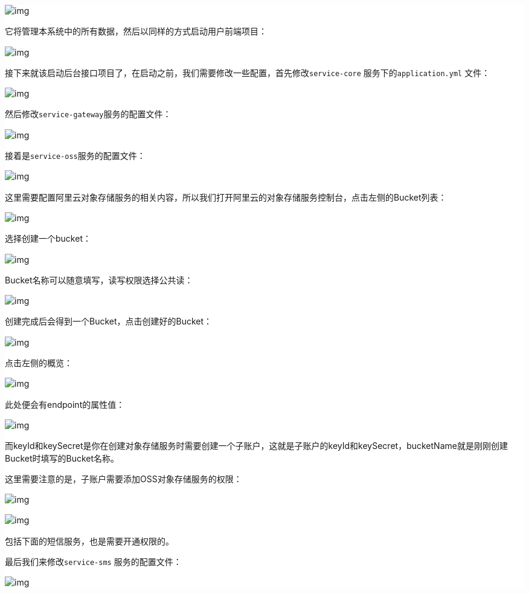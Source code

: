 ![img](https://img-blog.csdnimg.cn/20210512211426335.png?x-oss-process=image/watermark,type_ZmFuZ3poZW5naGVpdGk,shadow_10,text_aHR0cHM6Ly9ibG9nLmNzZG4ubmV0L3FxXzQyNDUzMTE3,size_16,color_FFFFFF,t_70)

它将管理本系统中的所有数据，然后以同样的方式启动用户前端项目：

![img](https://img-blog.csdnimg.cn/20210512211601978.png?x-oss-process=image/watermark,type_ZmFuZ3poZW5naGVpdGk,shadow_10,text_aHR0cHM6Ly9ibG9nLmNzZG4ubmV0L3FxXzQyNDUzMTE3,size_16,color_FFFFFF,t_70)

接下来就该启动后台接口项目了，在启动之前，我们需要修改一些配置，首先修改`service-core` 服务下的`application.yml` 文件：

![img](https://img-blog.csdnimg.cn/20210514134130985.png?x-oss-process=image/watermark,type_ZmFuZ3poZW5naGVpdGk,shadow_10,text_aHR0cHM6Ly9ibG9nLmNzZG4ubmV0L3FxXzQyNDUzMTE3,size_16,color_FFFFFF,t_70)

然后修改`service-gateway`服务的配置文件：

![img](https://img-blog.csdnimg.cn/20210512212501588.png?x-oss-process=image/watermark,type_ZmFuZ3poZW5naGVpdGk,shadow_10,text_aHR0cHM6Ly9ibG9nLmNzZG4ubmV0L3FxXzQyNDUzMTE3,size_16,color_FFFFFF,t_70)

接着是`service-oss`服务的配置文件：

![img](https://img-blog.csdnimg.cn/2021051221243530.png?x-oss-process=image/watermark,type_ZmFuZ3poZW5naGVpdGk,shadow_10,text_aHR0cHM6Ly9ibG9nLmNzZG4ubmV0L3FxXzQyNDUzMTE3,size_16,color_FFFFFF,t_70)

这里需要配置阿里云对象存储服务的相关内容，所以我们打开阿里云的对象存储服务控制台，点击左侧的Bucket列表：

![img](https://img-blog.csdnimg.cn/20210512212552995.png?x-oss-process=image/watermark,type_ZmFuZ3poZW5naGVpdGk,shadow_10,text_aHR0cHM6Ly9ibG9nLmNzZG4ubmV0L3FxXzQyNDUzMTE3,size_16,color_FFFFFF,t_70)

选择创建一个bucket：

![img](https://img-blog.csdnimg.cn/20210512212647253.png)

Bucket名称可以随意填写，读写权限选择公共读：

![img](https://img-blog.csdnimg.cn/20210512212814805.png?x-oss-process=image/watermark,type_ZmFuZ3poZW5naGVpdGk,shadow_10,text_aHR0cHM6Ly9ibG9nLmNzZG4ubmV0L3FxXzQyNDUzMTE3,size_16,color_FFFFFF,t_70)

创建完成后会得到一个Bucket，点击创建好的Bucket：

![img](https://img-blog.csdnimg.cn/20210512212956256.png?x-oss-process=image/watermark,type_ZmFuZ3poZW5naGVpdGk,shadow_10,text_aHR0cHM6Ly9ibG9nLmNzZG4ubmV0L3FxXzQyNDUzMTE3,size_16,color_FFFFFF,t_70)

点击左侧的概览：

![img](https://img-blog.csdnimg.cn/20210512213027211.png?x-oss-process=image/watermark,type_ZmFuZ3poZW5naGVpdGk,shadow_10,text_aHR0cHM6Ly9ibG9nLmNzZG4ubmV0L3FxXzQyNDUzMTE3,size_16,color_FFFFFF,t_70)

此处便会有endpoint的属性值：

![img](https://img-blog.csdnimg.cn/20210512213122469.png?x-oss-process=image/watermark,type_ZmFuZ3poZW5naGVpdGk,shadow_10,text_aHR0cHM6Ly9ibG9nLmNzZG4ubmV0L3FxXzQyNDUzMTE3,size_16,color_FFFFFF,t_70)

而keyId和keySecret是你在创建对象存储服务时需要创建一个子账户，这就是子账户的keyId和keySecret，bucketName就是刚刚创建Bucket时填写的Bucket名称。

这里需要注意的是，子账户需要添加OSS对象存储服务的权限：

![img](https://img-blog.csdnimg.cn/2021051418341184.png?x-oss-process=image/watermark,type_ZmFuZ3poZW5naGVpdGk,shadow_10,text_aHR0cHM6Ly9ibG9nLmNzZG4ubmV0L3FxXzQyNDUzMTE3,size_16,color_FFFFFF,t_70)

![img](https://img-blog.csdnimg.cn/20210514183437310.png?x-oss-process=image/watermark,type_ZmFuZ3poZW5naGVpdGk,shadow_10,text_aHR0cHM6Ly9ibG9nLmNzZG4ubmV0L3FxXzQyNDUzMTE3,size_16,color_FFFFFF,t_70)

包括下面的短信服务，也是需要开通权限的。

最后我们来修改`service-sms` 服务的配置文件：

![img](https://img-blog.csdnimg.cn/20210514134324786.png?x-oss-process=image/watermark,type_ZmFuZ3poZW5naGVpdGk,shadow_10,text_aHR0cHM6Ly9ibG9nLmNzZG4ubmV0L3FxXzQyNDUzMTE3,size_16,color_FFFFFF,t_70)
